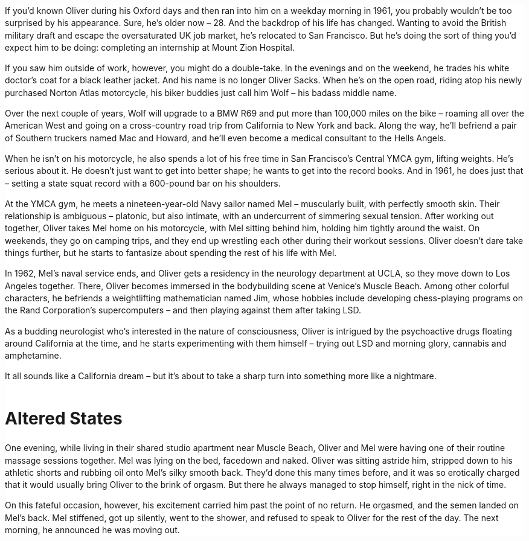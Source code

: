 If you’d known Oliver during his Oxford days and then ran into him on a weekday morning in 1961, you probably wouldn’t be too surprised by his appearance. Sure, he’s older now – 28. And the backdrop of his life has changed. Wanting to avoid the British military draft and escape the oversaturated UK job market, he’s relocated to San Francisco. But he’s doing the sort of thing you’d expect him to be doing: completing an internship at Mount Zion Hospital. 

If you saw him outside of work, however, you might do a double-take. In the evenings and on the weekend, he trades his white doctor’s coat for a black leather jacket. And his name is no longer Oliver Sacks. When he’s on the open road, riding atop his newly purchased Norton Atlas motorcycle, his biker buddies just call him Wolf – his badass middle name.  

Over the next couple of years, Wolf will upgrade to a BMW R69 and put more than 100,000 miles on the bike – roaming all over the American West and going on a cross-country road trip from California to New York and back. Along the way, he’ll befriend a pair of Southern truckers named Mac and Howard, and he’ll even become a medical consultant to the Hells Angels. 

When he isn’t on his motorcycle, he also spends a lot of his free time in San Francisco’s Central YMCA gym, lifting weights. He’s serious about it. He doesn’t just want to get into better shape; he wants to get into the record books. And in 1961, he does just that – setting a state squat record with a 600-pound bar on his shoulders. 

At the YMCA gym, he meets a nineteen-year-old Navy sailor named Mel – muscularly built, with perfectly smooth skin. Their relationship is ambiguous – platonic, but also intimate, with an undercurrent of simmering sexual tension. After working out together, Oliver takes Mel home on his motorcycle, with Mel sitting behind him, holding him tightly around the waist. On weekends, they go on camping trips, and they end up wrestling each other during their workout sessions. Oliver doesn’t dare take things further, but he starts to fantasize about spending the rest of his life with Mel. 

In 1962, Mel’s naval service ends, and Oliver gets a residency in the neurology department at UCLA, so they move down to Los Angeles together. There, Oliver becomes immersed in the bodybuilding scene at Venice’s Muscle Beach. Among other colorful characters, he befriends a weightlifting mathematician named Jim, whose hobbies include developing chess-playing programs on the Rand Corporation’s supercomputers – and then playing against them after taking LSD. 

As a budding neurologist who’s interested in the nature of consciousness, Oliver is intrigued by the psychoactive drugs floating around California at the time, and he starts experimenting with them himself – trying out LSD and morning glory, cannabis and amphetamine. 

It all sounds like a California dream – but it’s about to take a sharp turn into something more like a nightmare.

# Altered States

One evening, while living in their shared studio apartment near Muscle Beach, Oliver and Mel were having one of their routine massage sessions together. Mel was lying on the bed, facedown and naked. Oliver was sitting astride him, stripped down to his athletic shorts and rubbing oil onto Mel’s silky smooth back. They’d done this many times before, and it was so erotically charged that it would usually bring Oliver to the brink of orgasm. But there he always managed to stop himself, right in the nick of time.

On this fateful occasion, however, his excitement carried him past the point of no return. He orgasmed, and the semen landed on Mel’s back. Mel stiffened, got up silently, went to the shower, and refused to speak to Oliver for the rest of the day. The next morning, he announced he was moving out. 
